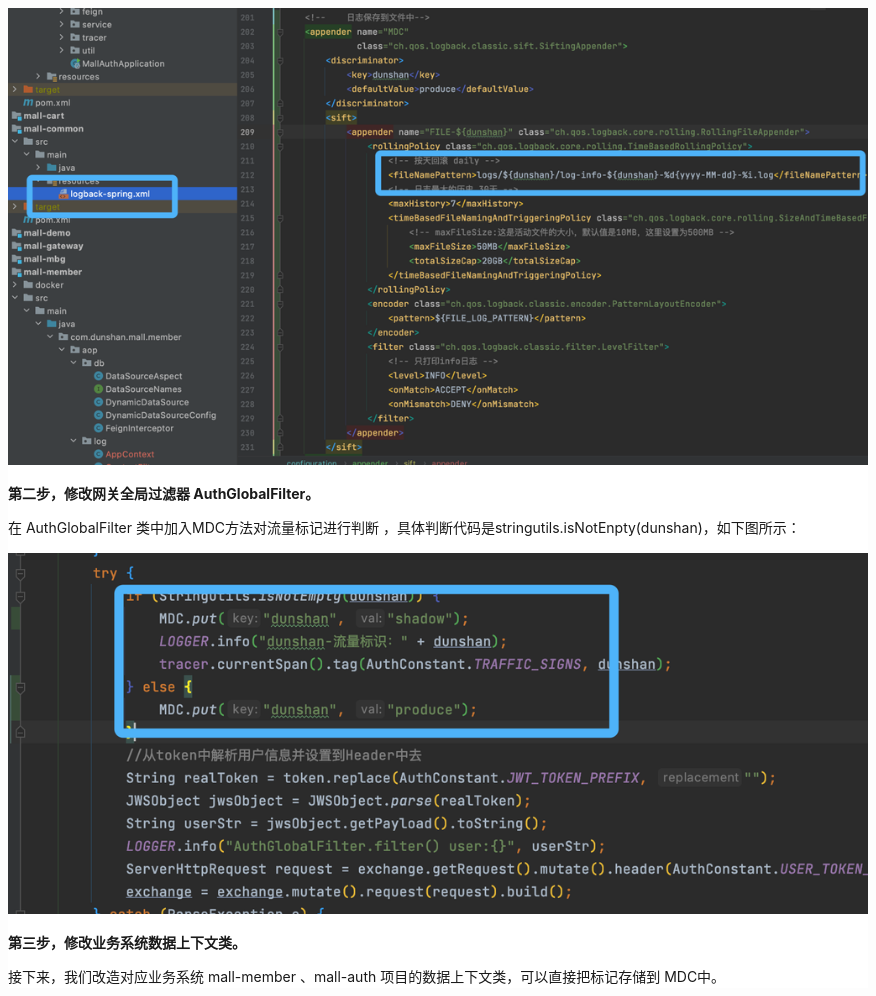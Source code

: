 ![图片](./httpsstatic001geekbangorgresourceimage7a037a9f2383900859fa67e2349f31b47703.png)

**第二步，修改网关全局过滤器 AuthGlobalFilter。**

在 AuthGlobalFilter 类中加入MDC方法对流量标记进行判断 ，具体判断代码是stringutils.isNotEnpty\(dunshan\)，如下图所示：

![图片](./httpsstatic001geekbangorgresourceimage812c816386033340df3406714c28c745c02c.png)

**第三步，修改业务系统数据上下文类。**

接下来，我们改造对应业务系统 mall-member 、mall-auth 项目的数据上下文类，可以直接把标记存储到 MDC中。
